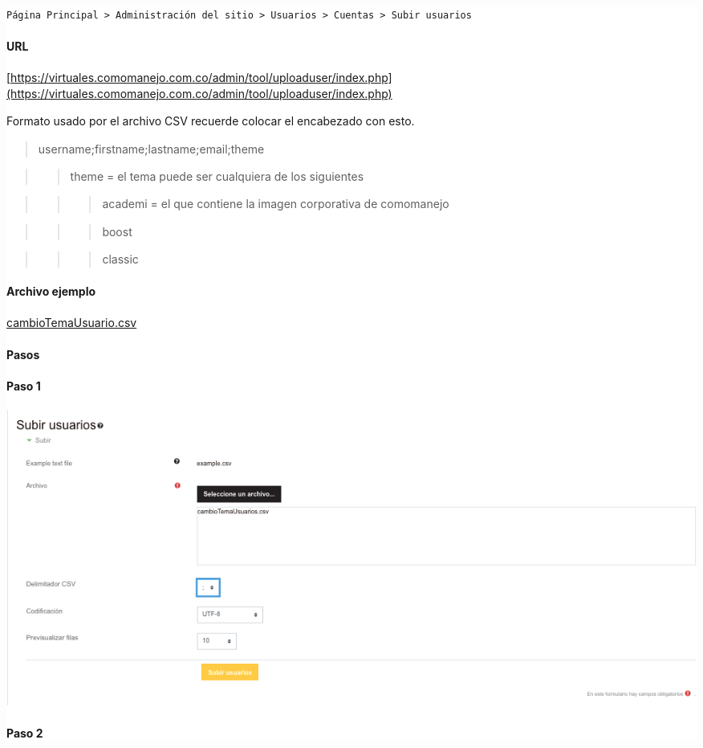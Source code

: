 ```
Página Principal > Administración del sitio > Usuarios > Cuentas > Subir usuarios
```

#### URL
[https://virtuales.comomanejo.com.co/admin/tool/uploaduser/index.php](https://virtuales.comomanejo.com.co/admin/tool/uploaduser/index.php)

Formato usado por el archivo CSV recuerde colocar el encabezado con esto.

> username;firstname;lastname;email;theme

>> theme = el tema puede ser cualquiera de los siguientes

>>> academi = el que contiene la imagen corporativa de comomanejo

>>> boost

>>> classic

#### Archivo ejemplo
[cambioTemaUsuario.csv](./assets/doc/cambioTemaUsuarios.csv)

#### Pasos
#### Paso 1
![](./assets/image/cambioTemaUsuarios1.png "cambioTemaUsuarios 1")

#### Paso 2